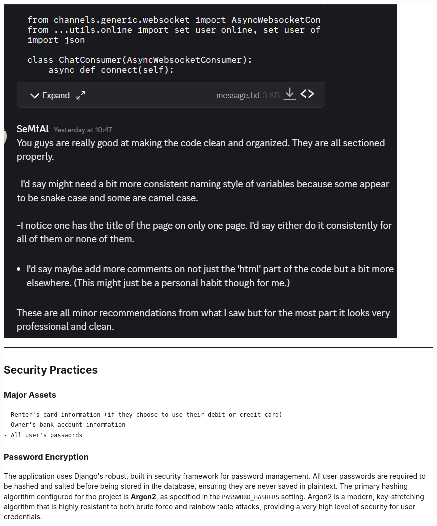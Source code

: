 ![External Code Review P2](../../images/CodeReview2.png)

---

## Security Practices

### Major Assets

    - Renter's card information (if they choose to use their debit or credit card)
    - Owner's bank account information
    - All user's passwords

### Password Encryption

The application uses Django's robust, built in security framework for password management. All user passwords are required to be hashed and salted before being stored in the database, ensuring they are never saved in plaintext. The primary hashing algorithm configured for the project is **Argon2**, as specified in the `PASSWORD_HASHERS` setting. Argon2 is a modern, key-stretching algorithm that is highly resistant to both brute force and rainbow table attacks, providing a very high level of security for user credentials.
